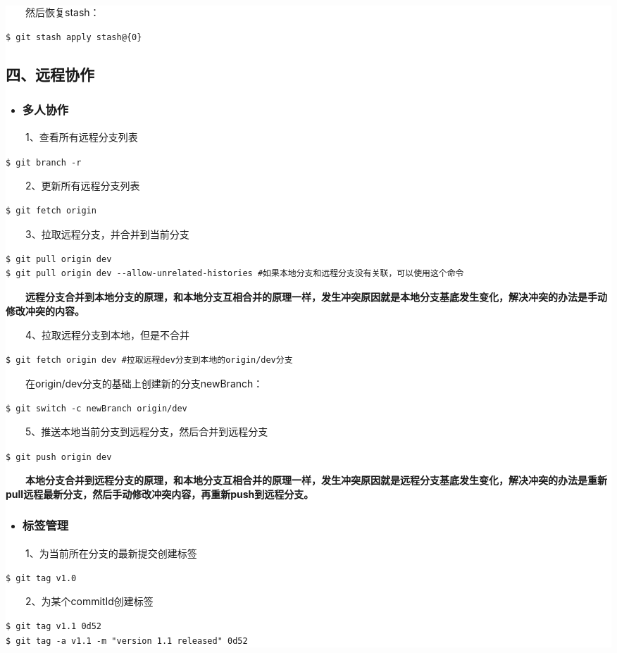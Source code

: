 　　然后恢复stash：

```shell
$ git stash apply stash@{0}
```

## 四、远程协作

* ### 多人协作

　　1、查看所有远程分支列表

```shell
$ git branch -r
```

　　2、更新所有远程分支列表

```shell
$ git fetch origin
```

　　3、拉取远程分支，并合并到当前分支

```shell
$ git pull origin dev
$ git pull origin dev --allow-unrelated-histories #如果本地分支和远程分支没有关联，可以使用这个命令
```

　　**远程分支合并到本地分支的原理，和本地分支互相合并的原理一样，发生冲突原因就是本地分支基底发生变化，解决冲突的办法是手动修改冲突的内容。**

　　4、拉取远程分支到本地，但是不合并

```shell
$ git fetch origin dev #拉取远程dev分支到本地的origin/dev分支
```

　　在origin/dev分支的基础上创建新的分支newBranch：

```shell
$ git switch -c newBranch origin/dev
```

　　5、推送本地当前分支到远程分支，然后合并到远程分支

```shell
$ git push origin dev
```

　　**本地分支合并到远程分支的原理，和本地分支互相合并的原理一样，发生冲突原因就是远程分支基底发生变化，解决冲突的办法是重新pull远程最新分支，然后手动修改冲突内容，再重新push到远程分支。**

* ### 标签管理

　　1、为当前所在分支的最新提交创建标签

```shell
$ git tag v1.0
```

　　2、为某个commitId创建标签

```shell
$ git tag v1.1 0d52
$ git tag -a v1.1 -m "version 1.1 released" 0d52
```
